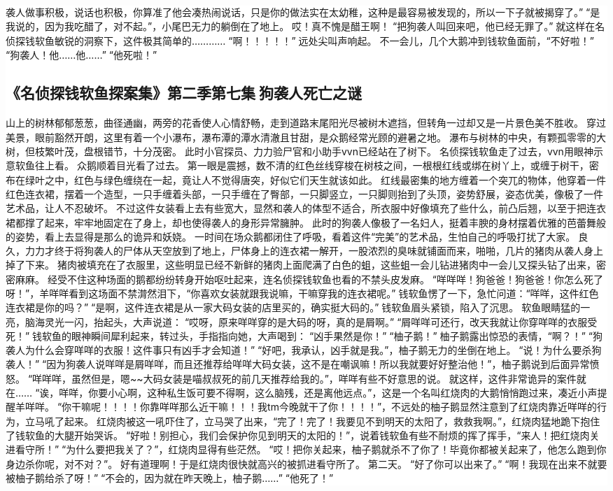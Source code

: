 袭人做事积极，说话也积极，你算准了他会凑热闹说话，只是你的做法实在太幼稚，这种是最容易被发现的，所以一下子就被揭穿了。”
“是我说的，因为我吃醋了，对不起。”，小尾巴无力的躺倒在了地上。
哎！真不愧是醋王啊！
“把狗袭人叫回来吧，他已经无罪了。”
就这样在名侦探钱软鱼敏锐的洞察下，这件极其简单的…………
“啊！！！！！”
远处尖叫声响起。
不一会儿，几个大鹅冲到钱软鱼面前，“不好啦！”
“狗袭人！他……他……”
“他死啦！”


## 《名侦探钱软鱼探案集》第二季第七集 狗袭人死亡之谜 
山上的树林郁郁葱葱，曲径通幽，两旁的花香使人心情舒畅，走到道路末尾阳光尽被树木遮挡，但转角一过却又是一片景色美不胜收。
穿过美景，眼前豁然开朗，这里有着一个小瀑布，瀑布潭的潭水清澈且甘甜，是众鹅经常光顾的避暑之地。
瀑布与树林的中央，有颗孤零零的大树，但枝繁叶茂，盘根错节，十分茂密。
此时小官探员、力力验尸官和小助手vvn已经站在了树下。
名侦探钱软鱼走了过去，vvn用眼神示意软鱼往上看。
众鹅顺着目光看了过去。
第一眼是震撼，数不清的红色丝线穿梭在树枝之间，一根根红线或绑在树丫上，或缠于树干，密布在绿叶之中，红色与绿色缠绕在一起，竟让人不觉得唐突，好似它们天生就该如此。
红线最密集的地方缠着一个突兀的物体，他穿着一件红色连衣裙，摆着一个造型，一只手缠着头部，一只手缠在了臀部，一只脚竖立，一只脚则抬到了头顶，姿势舒展，姿态优美，像极了一件艺术品，让人不忍破坏。
不过这件女装看上去有些宽大，显然和袭人的体型不适合，所衣服中好像填充了些什么，前凸后翘，以至于把连衣裙都撑了起来，牢牢地固定在了身上，却也使得袭人的身形异常臃肿。
此时的狗袭人像极了一名妇人，挺着丰腴的身材摆着优雅的芭蕾舞般的姿势，看上去显得是那么的诡异和妖娆。
一时间在场众鹅都闭住了呼吸，看着这件“完美”的艺术品，生怕自己的呼吸打扰了大家。
良久，力力才终于将狗袭人的尸体从天空放到了地上，尸体身上的连衣裙一解开，一股浓烈的臭味就铺面而来，啪啪，几片的猪肉从袭人身上掉了下来。
猪肉被填充在了衣服里，这些明显已经不新鲜的猪肉上面爬满了白色的蛆，这些蛆一会儿钻进猪肉中一会儿又探头钻了出来，密密麻麻。
经受不住这种场面的鹅都纷纷转身开始呕吐起来，连名侦探钱软鱼也看的不禁头皮发麻。
“咩咩咩！狗爸爸！狗爸爸！你怎么死了呀！”，羊咩咩看到这场面不禁潸然泪下，“你喜欢女装就跟我说嘛，干嘛穿我的连衣裙呢。”
钱软鱼愣了一下，急忙问道：“咩咩，这件红色连衣裙是你的吗？”
“是啊，这件连衣裙是从一家大码女装的店里买的，确实挺大码的。”
钱软鱼眉头紧锁，陷入了沉思。
软鱼眼睛猛的一亮，脑海灵光一闪，抬起头，大声说道：
“哎呀，原来咩咩穿的是大码的呀，真的是屑啊。”
“屑咩咩可还行，改天我就让你穿咩咩的衣服受死！”
钱软鱼的眼神瞬间犀利起来，转过头，手指指向她，大声喝到：
“凶手果然是你！”
“柚子鹅！”
柚子鹅露出惊恐的表情，“啊？！”
“狗袭人为什么会穿咩咩的衣服！这件事只有凶手才会知道！”
“好吧，我承认，凶手就是我。”，柚子鹅无力的坐倒在地上。
“说！为什么要杀狗袭人！”
“因为狗袭人说咩咩是屑咩咩，而且还推荐给咩咩大码女装，这不是在嘲讽嘛！所以我就要好好整治他！”，柚子鹅说到后面异常愤怒。
“咩咩咩，虽然但是，嗯~~大码女装是喵叔叔死的前几天推荐给我的。”，咩咩有些不好意思的说。
就这样，这件非常诡异的案件就在……
“诶，咩咩，你要小心啊，这种私生饭可要不得啊，这么脑残，还是离他远点。”，这是一个名叫红烧肉的大鹅悄悄跑过来，凑近小声提醒羊咩咩。
“你干嘛呢！！！！你靠咩咩那么近干嘛！！！我tm今晚就干了你！！！！”，不远处的柚子鹅显然注意到了红烧肉靠近咩咩的行为，立马吼了起来。
红烧肉被这一吼吓住了，立马哭了出来，“完了！完了！我要见不到明天的太阳了，救救我啊。”，红烧肉猛地跪下抱住了钱软鱼的大腿开始哭诉。
“好啦！别担心，我们会保护你见到明天的太阳的！”，说着钱软鱼有些不耐烦的挥了挥手，“来人！把红烧肉关进看守所！”
“为什么要把我关了？”，红烧肉显得有些茫然。
“哎！把你关起来，柚子鹅就杀不了你了！毕竟你都被关起来了，他怎么跑到你身边杀你呢，对不对？”。
好有道理啊！于是红烧肉很快就高兴的被抓进看守所了。
第二天。
“好了你可以出来了。”
“啊！我现在出来不就要被柚子鹅给杀了呀！”
“不会的，因为就在昨天晚上，柚子鹅……”
“他死了！”
